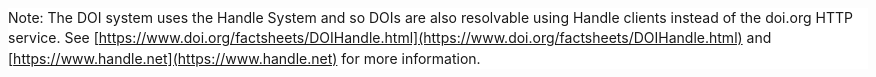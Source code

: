 Note: The DOI system uses the Handle System and so DOIs are also resolvable using Handle clients instead of the doi.org HTTP service. See [https://www.doi.org/factsheets/DOIHandle.html](https://www.doi.org/factsheets/DOIHandle.html) and [https://www.handle.net](https://www.handle.net) for more information.